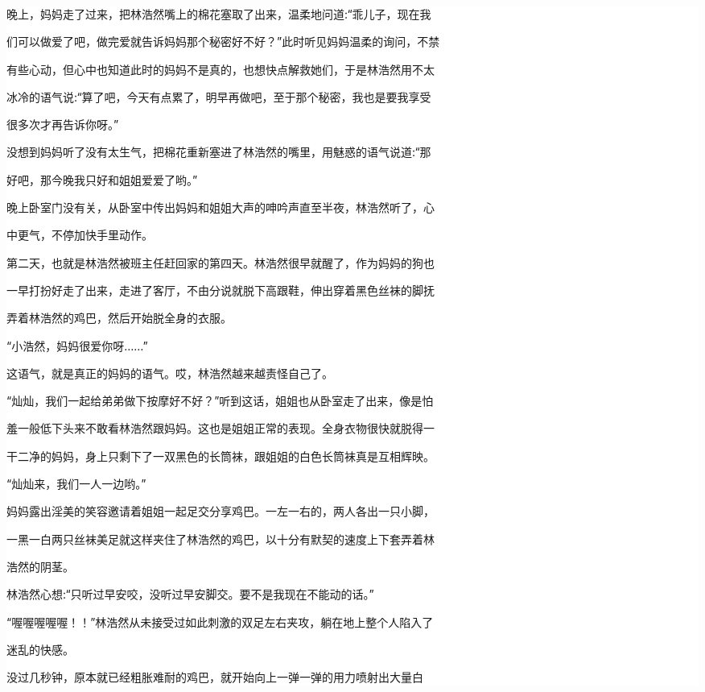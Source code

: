 



晚上，妈妈走了过来，把林浩然嘴上的棉花塞取了出来，温柔地问道:“乖儿子，现在我

们可以做爱了吧，做完爱就告诉妈妈那个秘密好不好？”此时听见妈妈温柔的询问，不禁

有些心动，但心中也知道此时的妈妈不是真的，也想快点解救她们，于是林浩然用不太

冰冷的语气说:“算了吧，今天有点累了，明早再做吧，至于那个秘密，我也是要我享受

很多次才再告诉你呀。”





没想到妈妈听了没有太生气，把棉花重新塞进了林浩然的嘴里，用魅惑的语气说道:“那

好吧，那今晚我只好和姐姐爱爱了哟。”





晚上卧室门没有关，从卧室中传出妈妈和姐姐大声的呻吟声直至半夜，林浩然听了，心

中更气，不停加快手里动作。



第二天，也就是林浩然被班主任赶回家的第四天。林浩然很早就醒了，作为妈妈的狗也

一早打扮好走了出来，走进了客厅，不由分说就脱下高跟鞋，伸出穿着黑色丝袜的脚抚

弄着林浩然的鸡巴，然后开始脱全身的衣服。



“小浩然，妈妈很爱你呀……”

这语气，就是真正的妈妈的语气。哎，林浩然越来越责怪自己了。

“灿灿，我们一起给弟弟做下按摩好不好？”听到这话，姐姐也从卧室走了出来，像是怕

羞一般低下头来不敢看林浩然跟妈妈。这也是姐姐正常的表现。全身衣物很快就脱得一

干二净的妈妈，身上只剩下了一双黑色的长筒袜，跟姐姐的白色长筒袜真是互相辉映。



“灿灿来，我们一人一边哟。”



妈妈露出淫美的笑容邀请着姐姐一起足交分享鸡巴。一左一右的，两人各出一只小脚，

一黑一白两只丝袜美足就这样夹住了林浩然的鸡巴，以十分有默契的速度上下套弄着林

浩然的阴茎。



林浩然心想:“只听过早安咬，没听过早安脚交。要不是我现在不能动的话。”

“喔喔喔喔喔！！”林浩然从未接受过如此刺激的双足左右夹攻，躺在地上整个人陷入了

迷乱的快感。



没过几秒钟，原本就已经粗胀难耐的鸡巴，就开始向上一弹一弹的用力喷射出大量白

